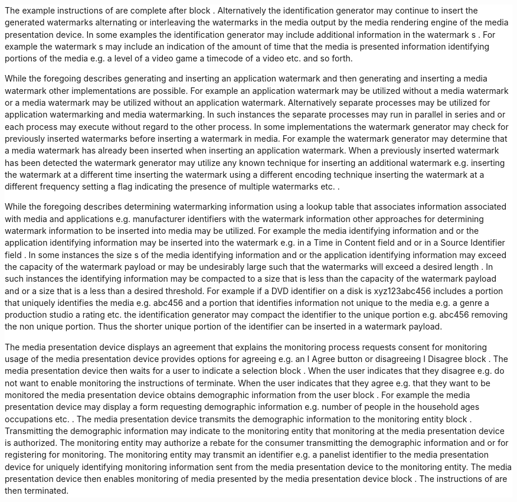 The example instructions of are complete after block . Alternatively the identification generator may continue to insert the generated watermarks alternating or interleaving the watermarks in the media output by the media rendering engine of the media presentation device. In some examples the identification generator may include additional information in the watermark s . For example the watermark s may include an indication of the amount of time that the media is presented information identifying portions of the media e.g. a level of a video game a timecode of a video etc. and so forth.

While the foregoing describes generating and inserting an application watermark and then generating and inserting a media watermark other implementations are possible. For example an application watermark may be utilized without a media watermark or a media watermark may be utilized without an application watermark. Alternatively separate processes may be utilized for application watermarking and media watermarking. In such instances the separate processes may run in parallel in series and or each process may execute without regard to the other process. In some implementations the watermark generator may check for previously inserted watermarks before inserting a watermark in media. For example the watermark generator may determine that a media watermark has already been inserted when inserting an application watermark. When a previously inserted watermark has been detected the watermark generator may utilize any known technique for inserting an additional watermark e.g. inserting the watermark at a different time inserting the watermark using a different encoding technique inserting the watermark at a different frequency setting a flag indicating the presence of multiple watermarks etc. .

While the foregoing describes determining watermarking information using a lookup table that associates information associated with media and applications e.g. manufacturer identifiers with the watermark information other approaches for determining watermark information to be inserted into media may be utilized. For example the media identifying information and or the application identifying information may be inserted into the watermark e.g. in a Time in Content field and or in a Source Identifier field . In some instances the size s of the media identifying information and or the application identifying information may exceed the capacity of the watermark payload or may be undesirably large such that the watermarks will exceed a desired length . In such instances the identifying information may be compacted to a size that is less than the capacity of the watermark payload and or a size that is a less than a desired threshold. For example if a DVD identifier on a disk is xyz123abc456 includes a portion that uniquely identifies the media e.g. abc456 and a portion that identifies information not unique to the media e.g. a genre a production studio a rating etc. the identification generator may compact the identifier to the unique portion e.g. abc456 removing the non unique portion. Thus the shorter unique portion of the identifier can be inserted in a watermark payload.

The media presentation device displays an agreement that explains the monitoring process requests consent for monitoring usage of the media presentation device provides options for agreeing e.g. an I Agree button or disagreeing I Disagree block . The media presentation device then waits for a user to indicate a selection block . When the user indicates that they disagree e.g. do not want to enable monitoring the instructions of terminate. When the user indicates that they agree e.g. that they want to be monitored the media presentation device obtains demographic information from the user block . For example the media presentation device may display a form requesting demographic information e.g. number of people in the household ages occupations etc. . The media presentation device transmits the demographic information to the monitoring entity block . Transmitting the demographic information may indicate to the monitoring entity that monitoring at the media presentation device is authorized. The monitoring entity may authorize a rebate for the consumer transmitting the demographic information and or for registering for monitoring. The monitoring entity may transmit an identifier e.g. a panelist identifier to the media presentation device for uniquely identifying monitoring information sent from the media presentation device to the monitoring entity. The media presentation device then enables monitoring of media presented by the media presentation device block . The instructions of are then terminated.
